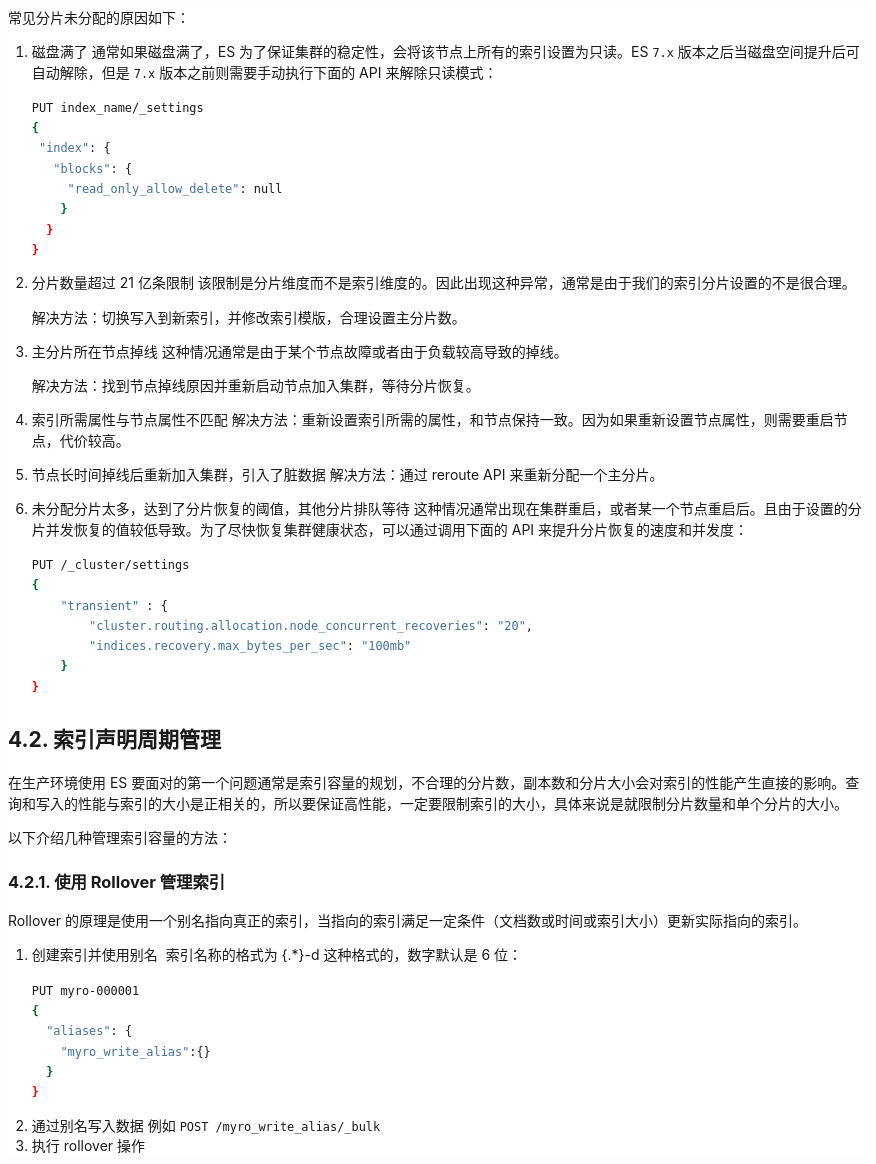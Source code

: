 常见分片未分配的原因如下：

1. 磁盘满了
    通常如果磁盘满了，ES 为了保证集群的稳定性，会将该节点上所有的索引设置为只读。ES `7.x` 版本之后当磁盘空间提升后可自动解除，但是 `7.x` 版本之前则需要手动执行下面的 API 来解除只读模式：
    
    ```bash
    PUT index_name/_settings
    {
     "index": {
       "blocks": {
         "read_only_allow_delete": null
        }
      }
    }
    ```
2. 分片数量超过 21 亿条限制
    该限制是分片维度而不是索引维度的。因此出现这种异常，通常是由于我们的索引分片设置的不是很合理。
    
    解决方法：切换写入到新索引，并修改索引模版，合理设置主分片数。
3. 主分片所在节点掉线
    这种情况通常是由于某个节点故障或者由于负载较高导致的掉线。
    
    解决方法：找到节点掉线原因并重新启动节点加入集群，等待分片恢复。
4. 索引所需属性与节点属性不匹配
    解决方法：重新设置索引所需的属性，和节点保持一致。因为如果重新设置节点属性，则需要重启节点，代价较高。
5. 节点长时间掉线后重新加入集群，引入了脏数据
    解决方法：通过 reroute API 来重新分配一个主分片。
6. 未分配分片太多，达到了分片恢复的阈值，其他分片排队等待
    这种情况通常出现在集群重启，或者某一个节点重启后。且由于设置的分片并发恢复的值较低导致。为了尽快恢复集群健康状态，可以通过调用下面的 API 来提升分片恢复的速度和并发度：
    
    ```bash
    PUT /_cluster/settings
    {
        "transient" : {
            "cluster.routing.allocation.node_concurrent_recoveries": "20",
            "indices.recovery.max_bytes_per_sec": "100mb"
        }
    }
    ```

## 4.2. 索引声明周期管理

在生产环境使用 ES 要面对的第一个问题通常是索引容量的规划，不合理的分片数，副本数和分片大小会对索引的性能产生直接的影响。查询和写入的性能与索引的大小是正相关的，所以要保证高性能，一定要限制索引的大小，具体来说是就限制分片数量和单个分片的大小。

以下介绍几种管理索引容量的方法：

### 4.2.1. 使用 Rollover 管理索引

Rollover 的原理是使用一个别名指向真正的索引，当指向的索引满足一定条件（文档数或时间或索引大小）更新实际指向的索引。

1. 创建索引并使用别名
     索引名称的格式为 {.\*}-d 这种格式的，数字默认是 6 位：
    ```bash
    PUT myro-000001
    {
      "aliases": {
        "myro_write_alias":{}
      }
    }
    ```
2. 通过别名写入数据
    例如 `POST /myro_write_alias/_bulk`
3. 执行 rollover 操作
    